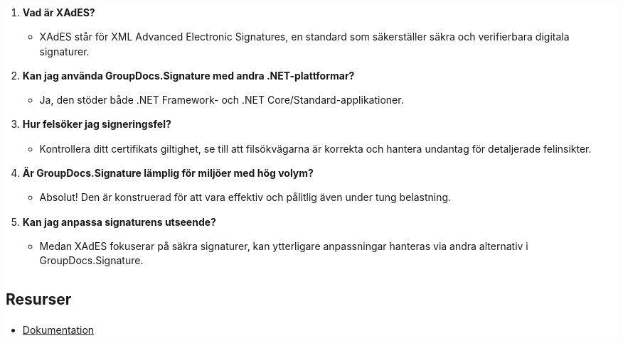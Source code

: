 1. **Vad är XAdES?**
   - XAdES står för XML Advanced Electronic Signatures, en standard som säkerställer säkra och verifierbara digitala signaturer.

2. **Kan jag använda GroupDocs.Signature med andra .NET-plattformar?**
   - Ja, den stöder både .NET Framework- och .NET Core/Standard-applikationer.

3. **Hur felsöker jag signeringsfel?**
   - Kontrollera ditt certifikats giltighet, se till att filsökvägarna är korrekta och hantera undantag för detaljerade felinsikter.

4. **Är GroupDocs.Signature lämplig för miljöer med hög volym?**
   - Absolut! Den är konstruerad för att vara effektiv och pålitlig även under tung belastning.

5. **Kan jag anpassa signaturens utseende?**
   - Medan XAdES fokuserar på säkra signaturer, kan ytterligare anpassningar hanteras via andra alternativ i GroupDocs.Signature.

## Resurser
- [Dokumentation](https://docs.groupdocs.com/signature/net/)